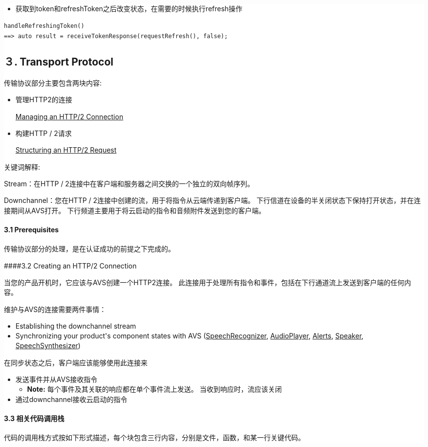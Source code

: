 * 获取到token和refreshToken之后改变状态，在需要的时候执行refresh操作

```
handleRefreshingToken()
==> auto result = receiveTokenResponse(requestRefresh(), false);
```



## ３. Transport Protocol

传输协议部分主要包含两块内容:

- 管理HTTP2的连接

  [Managing an HTTP/2 Connection](https://developer.amazon.com/docs/alexa-voice-service/manage-http2-connection.html)

- 构建HTTP / 2请求

  [Structuring an HTTP/2 Request](https://developer.amazon.com/docs/alexa-voice-service/structure-http2-request.html) 

关键词解释:

Stream：在HTTP / 2连接中在客户端和服务器之间交换的一个独立的双向帧序列。

Downchannel：您在HTTP / 2连接中创建的流，用于将指令从云端传递到客户端。 下行信道在设备的半关闭状态下保持打开状态，并在连接期间从AVS打开。 下行频道主要用于将云启动的指令和音频附件发送到您的客户端。



#### 3.1 Prerequisites 

传输协议部分的处理，是在认证成功的前提之下完成的。

####3.2 Creating an HTTP/2 Connection

当您的产品开机时，它应该与AVS创建一个HTTP2连接。 此连接用于处理所有指令和事件，包括在下行通道流上发送到客户端的任何内容。 

维护与AVS的连接需要两件事情：

- Establishing the downchannel stream
- Synchronizing your product's component states with AVS ([SpeechRecognizer](https://developer.amazon.com/docs/alexa-voice-service/context.html#recognizerstate), [AudioPlayer](https://developer.amazon.com/docs/alexa-voice-service/context.html#playbackstate), [Alerts](https://developer.amazon.com/docs/alexa-voice-service/context.html#alertsstate), [Speaker](https://developer.amazon.com/docs/alexa-voice-service/context.html#volumestate), [SpeechSynthesizer](https://developer.amazon.com/docs/alexa-voice-service/context.html#speechstate))

在同步状态之后，客户端应该能够使用此连接来

- 发送事件并从AVS接收指令
  * **Note:** 每个事件及其关联的响应都在单个事件流上发送。 当收到响应时，流应该关闭
- 通过downchannel接收云启动的指令



#### 3.3 相关代码调用栈

代码的调用栈方式按如下形式描述，每个块包含三行内容，分别是文件，函数，和某一行关键代码。
